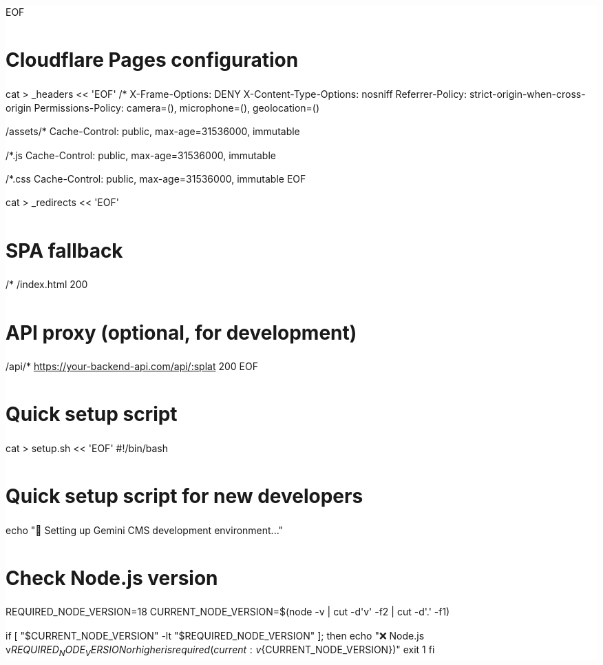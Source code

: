 EOF

# Cloudflare Pages configuration

cat > _headers << 'EOF'
/*
  X-Frame-Options: DENY
  X-Content-Type-Options: nosniff
  Referrer-Policy: strict-origin-when-cross-origin
  Permissions-Policy: camera=(), microphone=(), geolocation=()

/assets/*
  Cache-Control: public, max-age=31536000, immutable

/*.js
  Cache-Control: public, max-age=31536000, immutable

/*.css
  Cache-Control: public, max-age=31536000, immutable
EOF

cat > _redirects << 'EOF'

# SPA fallback

/*    /index.html   200

# API proxy (optional, for development)

/api/*  https://your-backend-api.com/api/:splat  200
EOF

# Quick setup script

cat > setup.sh << 'EOF'
#!/bin/bash

# Quick setup script for new developers

echo "🚀 Setting up Gemini CMS development environment..."

# Check Node.js version

REQUIRED_NODE_VERSION=18
CURRENT_NODE_VERSION=$(node -v | cut -d'v' -f2 | cut -d'.' -f1)

if [ "$CURRENT_NODE_VERSION" -lt "$REQUIRED_NODE_VERSION" ]; then
    echo "❌ Node.js v${REQUIRED_NODE_VERSION} or higher is required (current: v${CURRENT_NODE_VERSION})"
    exit 1
fi
